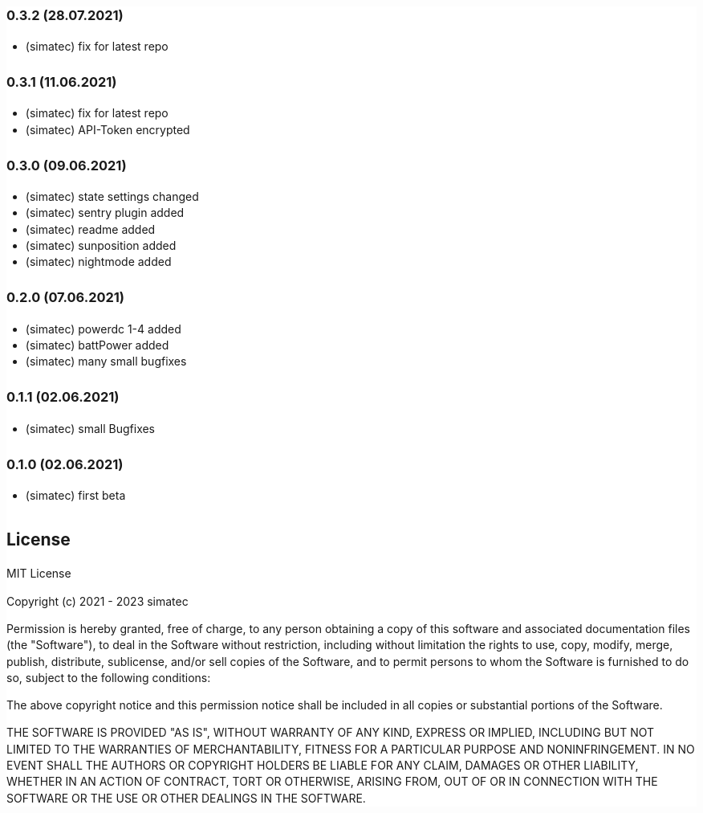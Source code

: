 ### 0.3.2 (28.07.2021)
* (simatec) fix for latest repo

### 0.3.1 (11.06.2021)
* (simatec) fix for latest repo
* (simatec) API-Token encrypted

### 0.3.0 (09.06.2021)
* (simatec) state settings changed
* (simatec) sentry plugin added
* (simatec) readme added
* (simatec) sunposition added
* (simatec) nightmode added

### 0.2.0 (07.06.2021)
* (simatec) powerdc 1-4 added
* (simatec) battPower added
* (simatec) many small bugfixes

### 0.1.1 (02.06.2021)
* (simatec) small Bugfixes

### 0.1.0 (02.06.2021)
* (simatec) first beta

## License
MIT License

Copyright (c) 2021 - 2023 simatec

Permission is hereby granted, free of charge, to any person obtaining a copy
of this software and associated documentation files (the "Software"), to deal
in the Software without restriction, including without limitation the rights
to use, copy, modify, merge, publish, distribute, sublicense, and/or sell
copies of the Software, and to permit persons to whom the Software is
furnished to do so, subject to the following conditions:

The above copyright notice and this permission notice shall be included in all
copies or substantial portions of the Software.

THE SOFTWARE IS PROVIDED "AS IS", WITHOUT WARRANTY OF ANY KIND, EXPRESS OR
IMPLIED, INCLUDING BUT NOT LIMITED TO THE WARRANTIES OF MERCHANTABILITY,
FITNESS FOR A PARTICULAR PURPOSE AND NONINFRINGEMENT. IN NO EVENT SHALL THE
AUTHORS OR COPYRIGHT HOLDERS BE LIABLE FOR ANY CLAIM, DAMAGES OR OTHER
LIABILITY, WHETHER IN AN ACTION OF CONTRACT, TORT OR OTHERWISE, ARISING FROM,
OUT OF OR IN CONNECTION WITH THE SOFTWARE OR THE USE OR OTHER DEALINGS IN THE
SOFTWARE.